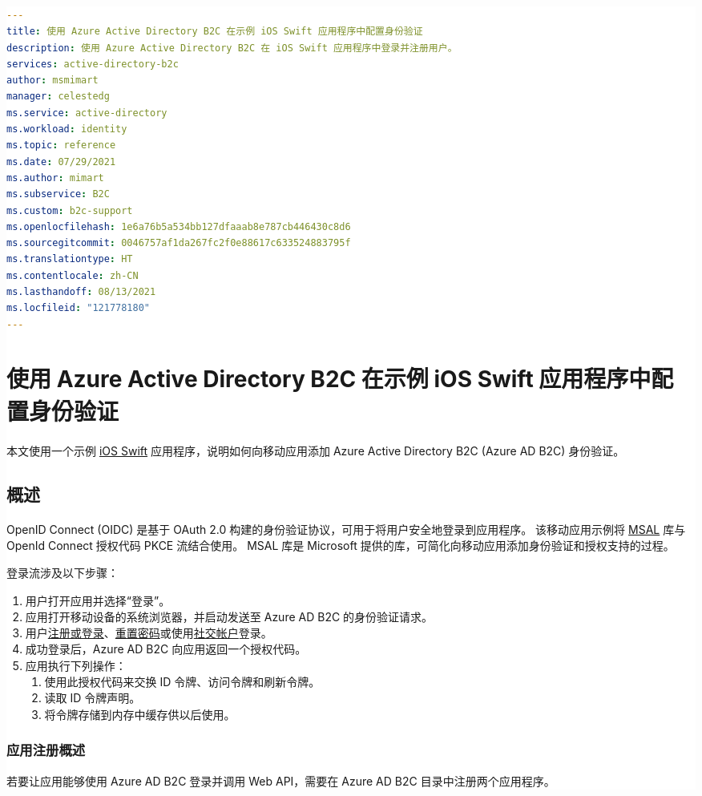```yaml
---
title: 使用 Azure Active Directory B2C 在示例 iOS Swift 应用程序中配置身份验证
description: 使用 Azure Active Directory B2C 在 iOS Swift 应用程序中登录并注册用户。
services: active-directory-b2c
author: msmimart
manager: celestedg
ms.service: active-directory
ms.workload: identity
ms.topic: reference
ms.date: 07/29/2021
ms.author: mimart
ms.subservice: B2C
ms.custom: b2c-support
ms.openlocfilehash: 1e6a76b5a534bb127dfaaab8e787cb446430c8d6
ms.sourcegitcommit: 0046757af1da267fc2f0e88617c633524883795f
ms.translationtype: HT
ms.contentlocale: zh-CN
ms.lasthandoff: 08/13/2021
ms.locfileid: "121778180"
---
```

# <a name="configure-authentication-in-a-sample-ios-swift-application-using-azure-active-directory-b2c"></a>使用 Azure Active Directory B2C 在示例 iOS Swift 应用程序中配置身份验证

本文使用一个示例 [iOS Swift](https://developer.apple.com/swift/) 应用程序，说明如何向移动应用添加 Azure Active Directory B2C (Azure AD B2C) 身份验证。

## <a name="overview"></a>概述

OpenID Connect (OIDC) 是基于 OAuth 2.0 构建的身份验证协议，可用于将用户安全地登录到应用程序。 该移动应用示例将 [MSAL](../active-directory/develop/msal-overview.md) 库与 OpenId Connect 授权代码 PKCE 流结合使用。 MSAL 库是 Microsoft 提供的库，可简化向移动应用添加身份验证和授权支持的过程。 

登录流涉及以下步骤：

1. 用户打开应用并选择“登录”。
1. 应用打开移动设备的系统浏览器，并启动发送至 Azure AD B2C 的身份验证请求。
1. 用户[注册或登录](add-sign-up-and-sign-in-policy.md)、[重置密码](add-password-reset-policy.md)或使用[社交帐户](add-identity-provider.md)登录。
1. 成功登录后，Azure AD B2C 向应用返回一个授权代码。
1. 应用执行下列操作：
    1. 使用此授权代码来交换 ID 令牌、访问令牌和刷新令牌。
    1. 读取 ID 令牌声明。
    1. 将令牌存储到内存中缓存供以后使用。

### <a name="app-registration-overview"></a>应用注册概述

若要让应用能够使用 Azure AD B2C 登录并调用 Web API，需要在 Azure AD B2C 目录中注册两个应用程序。  
